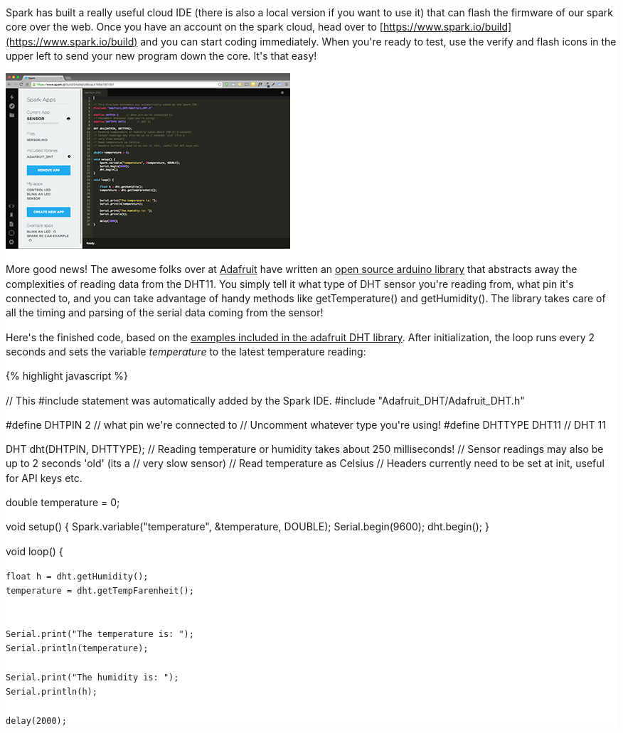 Spark has built a really useful cloud IDE (there is also a local version if you want to use it) that can flash the firmware of our spark core over the web.  Once you have an account on the spark cloud, head over to [https://www.spark.io/build](https://www.spark.io/build) and you can start coding immediately.  When you're ready to test, use the verify and flash icons in the upper left to send your new program down the core. It's that easy!

![Spark Web IDE](/img/sparkide.png)

More good news!  The awesome folks over at [Adafruit](https://www.adafruit.com/) have written an [open source arduino library](https://github.com/adafruit/DHT-sensor-library) that abstracts away the complexities of reading data from the DHT11.  You simply tell it what type of DHT sensor you're reading from, what pin it's connected to, and you can take advantage of handy methods like getTemperature() and getHumidity().  The library takes care of all the timing and parsing of the serial data coming from the sensor! 

Here's the finished code, based on the [examples included in the adafruit DHT library](https://github.com/adafruit/DHT-sensor-library/blob/master/examples/DHTtester/DHTtester.ino).  After initialization, the loop runs every 2 seconds and sets the variable *temperature* to the latest temperature reading:

{% highlight javascript %}


// This #include statement was automatically added by the Spark IDE.
#include "Adafruit_DHT/Adafruit_DHT.h"
 
#define DHTPIN 2     // what pin we're connected to
// Uncomment whatever type you're using!
#define DHTTYPE DHT11		// DHT 11 
 
DHT dht(DHTPIN, DHTTYPE);
// Reading temperature or humidity takes about 250 milliseconds!
// Sensor readings may also be up to 2 seconds 'old' (its a 
// very slow sensor)
// Read temperature as Celsius
// Headers currently need to be set at init, useful for API keys etc.

double temperature = 0;

void setup() {
    Spark.variable("temperature", &temperature, DOUBLE);
    Serial.begin(9600);
    dht.begin();
}
 
void loop() {
 
	float h = dht.getHumidity();
   	temperature = dht.getTempFarenheit();

    
    Serial.print("The temperature is: ");
    Serial.println(temperature);
        
    Serial.print("The humidity is: ");
    Serial.println(h);
 
    delay(2000);